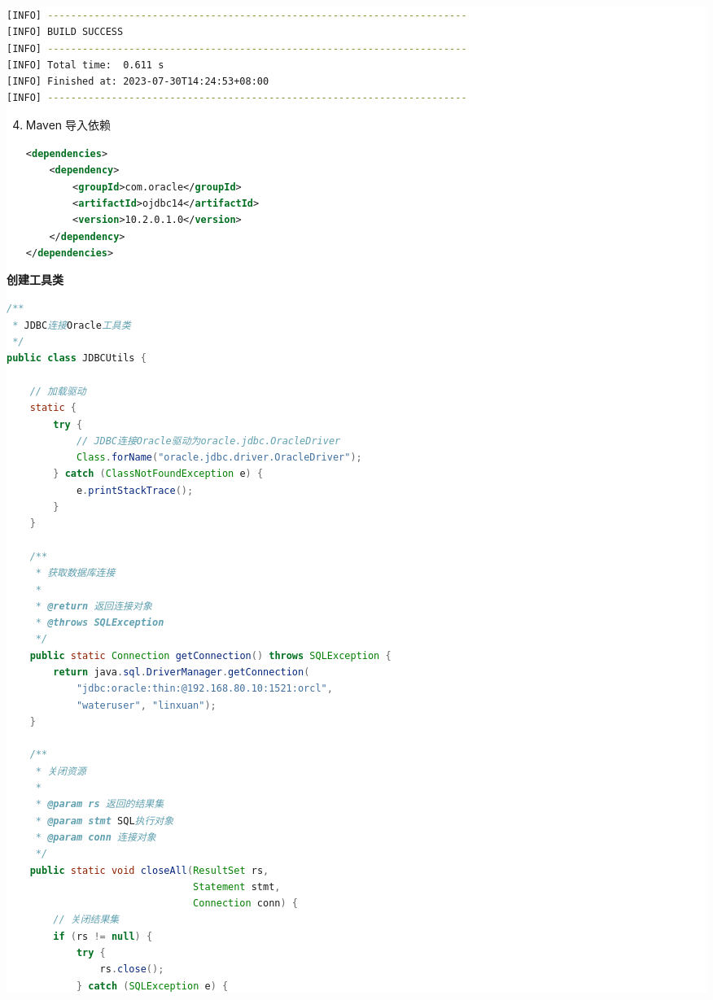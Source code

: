    ```sh
   [INFO] ------------------------------------------------------------------------
   [INFO] BUILD SUCCESS
   [INFO] ------------------------------------------------------------------------
   [INFO] Total time:  0.611 s
   [INFO] Finished at: 2023-07-30T14:24:53+08:00
   [INFO] ------------------------------------------------------------------------
   ```

4. Maven 导入依赖

   ```xml
   <dependencies>
       <dependency>
           <groupId>com.oracle</groupId>
           <artifactId>ojdbc14</artifactId>
           <version>10.2.0.1.0</version>
       </dependency>
   </dependencies>
   ```

**创建工具类**

```java
/**
 * JDBC连接Oracle工具类
 */
public class JDBCUtils {

    // 加载驱动
    static {
        try {
            // JDBC连接Oracle驱动为oracle.jdbc.OracleDriver
            Class.forName("oracle.jdbc.driver.OracleDriver");
        } catch (ClassNotFoundException e) {
            e.printStackTrace();
        }
    }

    /**
     * 获取数据库连接
     *
     * @return 返回连接对象
     * @throws SQLException
     */
    public static Connection getConnection() throws SQLException {
        return java.sql.DriverManager.getConnection(
            "jdbc:oracle:thin:@192.168.80.10:1521:orcl",
            "wateruser", "linxuan");
    }

    /**
     * 关闭资源
     *
     * @param rs 返回的结果集
     * @param stmt SQL执行对象
     * @param conn 连接对象
     */
    public static void closeAll(ResultSet rs,
                                Statement stmt,
                                Connection conn) {
        // 关闭结果集
        if (rs != null) {
            try {
                rs.close();
            } catch (SQLException e) {
```